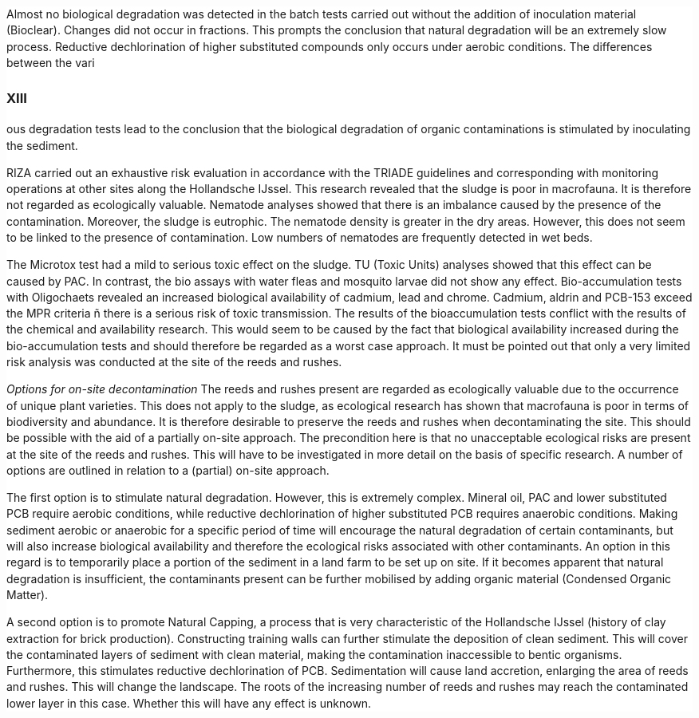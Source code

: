 Almost no biological degradation was detected in the batch tests carried out without the addition of inoculation material (Bioclear). Changes did not occur in fractions. This prompts the conclusion that natural degradation will be an extremely slow process. Reductive dechlorination of higher substituted compounds only occurs under aerobic conditions. The differences between the vari


### XIII 

ous degradation tests lead to the conclusion that the biological degradation of organic contaminations is stimulated by inoculating the sediment. 

RIZA carried out an exhaustive risk evaluation in accordance with the TRIADE guidelines and corresponding with monitoring operations at other sites along the Hollandsche IJssel. This research revealed that the sludge is poor in macrofauna. It is therefore not regarded as ecologically valuable. Nematode analyses showed that there is an imbalance caused by the presence of the contamination. Moreover, the sludge is eutrophic. The nematode density is greater in the dry areas. However, this does not seem to be linked to the presence of contamination. Low numbers of nematodes are frequently detected in wet beds. 

The Microtox test had a mild to serious toxic effect on the sludge. TU (Toxic Units) analyses showed that this effect can be caused by PAC. In contrast, the bio assays with water fleas and mosquito larvae did not show any effect. Bio-accumulation tests with Oligochaets revealed an increased biological availability of cadmium, lead and chrome. Cadmium, aldrin and PCB-153 exceed the MPR criteria ñ there is a serious risk of toxic transmission. The results of the bioaccumulation tests conflict with the results of the chemical and availability research. This would seem to be caused by the fact that biological availability increased during the bio-accumulation tests and should therefore be regarded as a worst case approach. It must be pointed out that only a very limited risk analysis was conducted at the site of the reeds and rushes. 

_Options for on-site decontamination_ The reeds and rushes present are regarded as ecologically valuable due to the occurrence of unique plant varieties. This does not apply to the sludge, as ecological research has shown that macrofauna is poor in terms of biodiversity and abundance. It is therefore desirable to preserve the reeds and rushes when decontaminating the site. This should be possible with the aid of a partially on-site approach. The precondition here is that no unacceptable ecological risks are present at the site of the reeds and rushes. This will have to be investigated in more detail on the basis of specific research. A number of options are outlined in relation to a (partial) on-site approach. 

The first option is to stimulate natural degradation. However, this is extremely complex. Mineral oil, PAC and lower substituted PCB require aerobic conditions, while reductive dechlorination of higher substituted PCB requires anaerobic conditions. Making sediment aerobic or anaerobic for a specific period of time will encourage the natural degradation of certain contaminants, but will also increase biological availability and therefore the ecological risks associated with other contaminants. An option in this regard is to temporarily place a portion of the sediment in a land farm to be set up on site. If it becomes apparent that natural degradation is insufficient, the contaminants present can be further mobilised by adding organic material (Condensed Organic Matter). 

A second option is to promote Natural Capping, a process that is very characteristic of the Hollandsche IJssel (history of clay extraction for brick production). Constructing training walls can further stimulate the deposition of clean sediment. This will cover the contaminated layers of sediment with clean material, making the contamination inaccessible to bentic organisms. Furthermore, this stimulates reductive dechlorination of PCB. Sedimentation will cause land accretion, enlarging the area of reeds and rushes. This will change the landscape. The roots of the increasing number of reeds and rushes may reach the contaminated lower layer in this case. Whether this will have any effect is unknown. 
